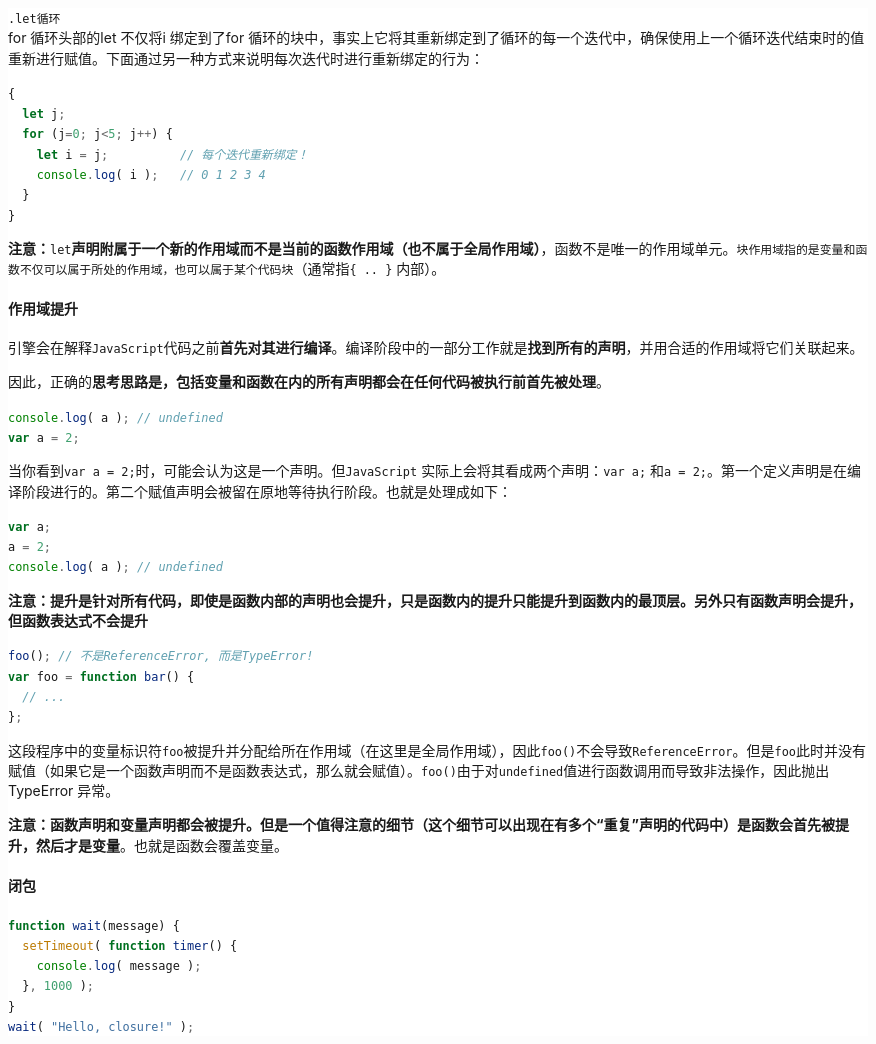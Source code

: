 `.let循环`  
for 循环头部的let 不仅将i 绑定到了for 循环的块中，事实上它将其重新绑定到了循环的每一个迭代中，确保使用上一个循环迭代结束时的值重新进行赋值。下面通过另一种方式来说明每次迭代时进行重新绑定的行为：

```js
{
  let j;
  for (j=0; j<5; j++) {
    let i = j;          // 每个迭代重新绑定！
    console.log( i );   // 0 1 2 3 4
  }
}
```

**注意：**`let`**声明附属于一个新的作用域而不是当前的函数作用域（也不属于全局作用域）**，函数不是唯一的作用域单元。`块作用域指的是变量和函数不仅可以属于所处的作用域，也可以属于某个代码块`（通常指`{ .. }` 内部）。

#### **作用域提升**

引擎会在解释`JavaScript`代码之前**首先对其进行编译**。编译阶段中的一部分工作就是**找到所有的声明**，并用合适的作用域将它们关联起来。

因此，正确的**思考思路是，包括变量和函数在内的所有声明都会在任何代码被执行前首先被处理**。

```js
console.log( a ); // undefined
var a = 2;
```

当你看到`var a = 2;`时，可能会认为这是一个声明。但`JavaScript` 实际上会将其看成两个声明：`var a;` 和`a = 2;`。第一个定义声明是在编译阶段进行的。第二个赋值声明会被留在原地等待执行阶段。也就是处理成如下：

```js
var a;
a = 2;
console.log( a ); // undefined
```

**注意：**提升是针对所有代码，即使是函数内部的声明也会提升，只是函数内的提升只能提升到函数内的最顶层。另外只有**函数声明会提升，但函数表达式不会提升**

```js
foo(); // 不是ReferenceError, 而是TypeError!
var foo = function bar() {
  // ...
};
```

这段程序中的变量标识符`foo`被提升并分配给所在作用域（在这里是全局作用域），因此`foo()`不会导致`ReferenceError`。但是`foo`此时并没有赋值（如果它是一个函数声明而不是函数表达式，那么就会赋值）。`foo()`由于对`undefined`值进行函数调用而导致非法操作，因此抛出TypeError 异常。

**注意：**函数声明和变量声明都会被提升。但是一个值得注意的细节（这个细节可以出现在有多个“重复”声明的代码中）是**函数会首先被提升，然后才是变量**。也就是函数会覆盖变量。

#### **闭包**

```js
function wait(message) {
  setTimeout( function timer() {
    console.log( message );
  }, 1000 );
}
wait( "Hello, closure!" );
```
